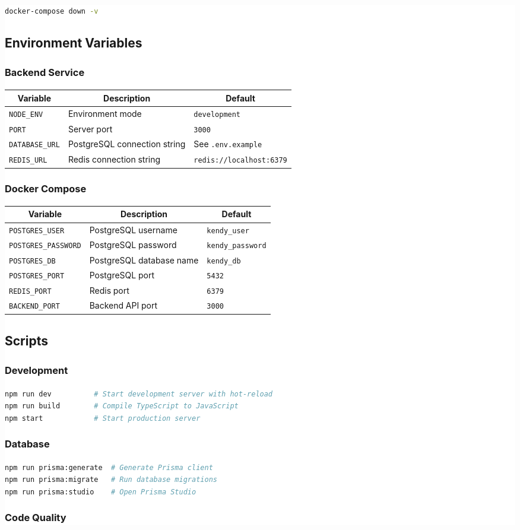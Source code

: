 ```bash
docker-compose down -v
```

## Environment Variables

### Backend Service

| Variable | Description | Default |
|----------|-------------|---------|
| `NODE_ENV` | Environment mode | `development` |
| `PORT` | Server port | `3000` |
| `DATABASE_URL` | PostgreSQL connection string | See `.env.example` |
| `REDIS_URL` | Redis connection string | `redis://localhost:6379` |

### Docker Compose

| Variable | Description | Default |
|----------|-------------|---------|
| `POSTGRES_USER` | PostgreSQL username | `kendy_user` |
| `POSTGRES_PASSWORD` | PostgreSQL password | `kendy_password` |
| `POSTGRES_DB` | PostgreSQL database name | `kendy_db` |
| `POSTGRES_PORT` | PostgreSQL port | `5432` |
| `REDIS_PORT` | Redis port | `6379` |
| `BACKEND_PORT` | Backend API port | `3000` |

## Scripts

### Development

```bash
npm run dev          # Start development server with hot-reload
npm run build        # Compile TypeScript to JavaScript
npm start            # Start production server
```

### Database

```bash
npm run prisma:generate  # Generate Prisma client
npm run prisma:migrate   # Run database migrations
npm run prisma:studio    # Open Prisma Studio
```

### Code Quality
